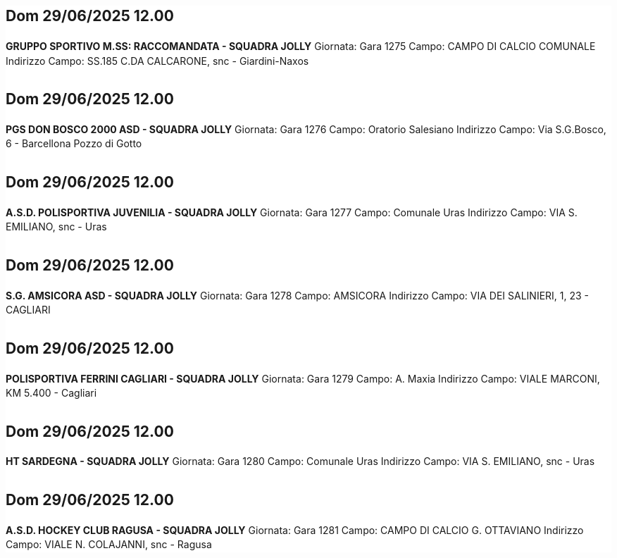 
## Dom 29/06/2025 12.00
**GRUPPO SPORTIVO M.SS: RACCOMANDATA - SQUADRA JOLLY**
Giornata: Gara 1275
Campo: CAMPO DI CALCIO COMUNALE 
Indirizzo Campo:  SS.185 C.DA CALCARONE, snc - Giardini-Naxos


## Dom 29/06/2025 12.00
**PGS DON BOSCO 2000 ASD - SQUADRA JOLLY**
Giornata: Gara 1276
Campo: Oratorio Salesiano 
Indirizzo Campo:  Via S.G.Bosco, 6 - Barcellona Pozzo di Gotto


## Dom 29/06/2025 12.00
**A.S.D. POLISPORTIVA JUVENILIA - SQUADRA JOLLY**
Giornata: Gara 1277
Campo: Comunale Uras 
Indirizzo Campo:  VIA S. EMILIANO, snc - Uras


## Dom 29/06/2025 12.00
**S.G. AMSICORA ASD - SQUADRA JOLLY**
Giornata: Gara 1278
Campo: AMSICORA 
Indirizzo Campo:  VIA DEI SALINIERI, 1, 23 - CAGLIARI


## Dom 29/06/2025 12.00
**POLISPORTIVA FERRINI CAGLIARI  - SQUADRA JOLLY**
Giornata: Gara 1279
Campo: A. Maxia 
Indirizzo Campo:  VIALE MARCONI, KM 5.400 - Cagliari


## Dom 29/06/2025 12.00
**HT SARDEGNA - SQUADRA JOLLY**
Giornata: Gara 1280
Campo: Comunale Uras 
Indirizzo Campo:  VIA S. EMILIANO, snc - Uras


## Dom 29/06/2025 12.00
**A.S.D. HOCKEY CLUB RAGUSA - SQUADRA JOLLY**
Giornata: Gara 1281
Campo: CAMPO DI CALCIO G. OTTAVIANO 
Indirizzo Campo:  VIALE N. COLAJANNI, snc - Ragusa

